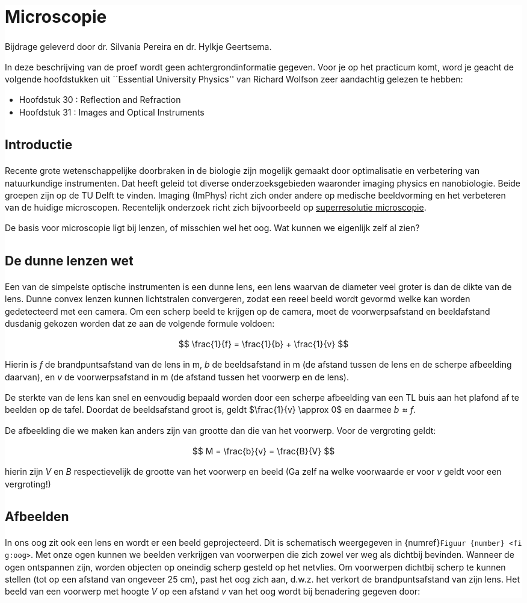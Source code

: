 # Microscopie

Bijdrage geleverd door dr. Silvania Pereira en dr. Hylkje Geertsema.

In deze beschrijving van de proef wordt geen achtergrondinformatie gegeven. Voor je op het practicum komt, word je geacht de volgende hoofdstukken uit ``Essential University Physics'' van Richard Wolfson zeer aandachtig gelezen te hebben:
*   Hoofdstuk 30 : Reflection and Refraction
*   Hoofdstuk 31 : Images and Optical Instruments

## Introductie
Recente grote wetenschappelijke doorbraken in de biologie zijn mogelijk gemaakt door optimalisatie en verbetering van natuurkundige instrumenten. Dat heeft geleid tot diverse onderzoeksgebieden waaronder imaging physics en nanobiologie. Beide groepen zijn op de TU Delft te vinden. Imaging (ImPhys) richt zich onder andere op medische beeldvorming en het verbeteren van de huidige microscopen. Recentelijk onderzoek richt zich bijvoorbeeld op [superresolutie microscopie](ttps://www-nature-com.tudelft.idm.oclc.org/articles/s41592-019-0364-4).

De basis voor microscopie ligt bij lenzen, of misschien wel het oog. Wat kunnen we eigenlijk zelf al zien?

## De dunne lenzen wet
Een van de simpelste optische instrumenten is een dunne lens, een lens waarvan de diameter veel groter is dan de dikte van de lens. Dunne convex lenzen kunnen lichtstralen convergeren, zodat een reeel beeld wordt gevormd welke kan worden gedetecteerd met een camera. Om een scherp beeld te krijgen op de camera, moet de voorwerpsafstand en beeldafstand dusdanig gekozen worden dat ze aan de volgende formule voldoen:

$$ \frac{1}{f} = \frac{1}{b} + \frac{1}{v} $$

Hierin is $f$ de brandpuntsafstand van de lens in m, $b$ de beeldsafstand in m (de afstand tussen de lens en de scherpe afbeelding daarvan), en $v$ de voorwerpsafstand in m (de afstand tussen het voorwerp en de lens). 

De sterkte van de lens kan snel en eenvoudig bepaald worden door een scherpe afbeelding van een TL buis aan het plafond af te beelden op de tafel. Doordat de beeldsafstand groot is, geldt $\frac{1}{v} \approx 0$ en daarmee $b \approx f$.

De afbeelding die we maken kan anders zijn van grootte dan die van het voorwerp. Voor de vergroting geldt: 

$$ M = \frac{b}{v} = \frac{B}{V} $$

hierin zijn $V$ en $B$ respectievelijk de grootte van het voorwerp en beeld (Ga zelf na welke voorwaarde er voor $v$ geldt voor een vergroting!)

## Afbeelden
In ons oog zit ook een lens en wordt er een beeld geprojecteerd. Dit is schematisch weergegeven in {numref}`Figuur {number} <fig:oog>`. Met onze ogen kunnen we beelden verkrijgen van voorwerpen die zich zowel ver weg als dichtbij bevinden. Wanneer de ogen ontspannen zijn, worden objecten op oneindig scherp gesteld op het netvlies. Om voorwerpen dichtbij scherp te kunnen stellen (tot op een afstand van ongeveer 25 cm), past het oog zich aan, d.w.z. het verkort de brandpuntsafstand van zijn lens. Het beeld van een voorwerp met hoogte $V$ op een afstand $v$ van het oog wordt bij benadering gegeven door:
